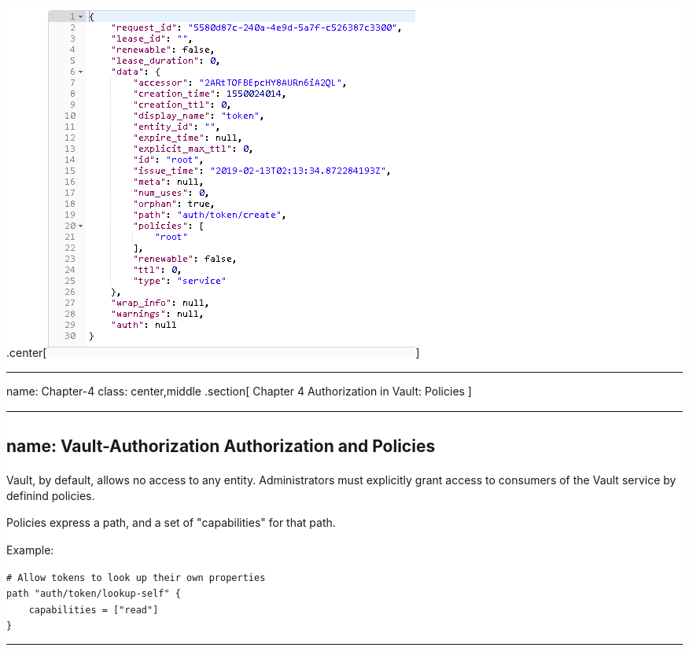 .center[![:scale 70%](images/postman_results.png)]

---

name: Chapter-4
class: center,middle
.section[
Chapter 4
Authorization in Vault: Policies
]

---

name: Vault-Authorization
Authorization and Policies
-------------------------

Vault, by default, allows no access to any entity.  Administrators must explicitly grant access to consumers of the Vault service by definind policies. 

Policies express a path, and a set of "capabilities" for that path.

Example:
```hcl
# Allow tokens to look up their own properties
path "auth/token/lookup-self" {
    capabilities = ["read"]
}
```

---
